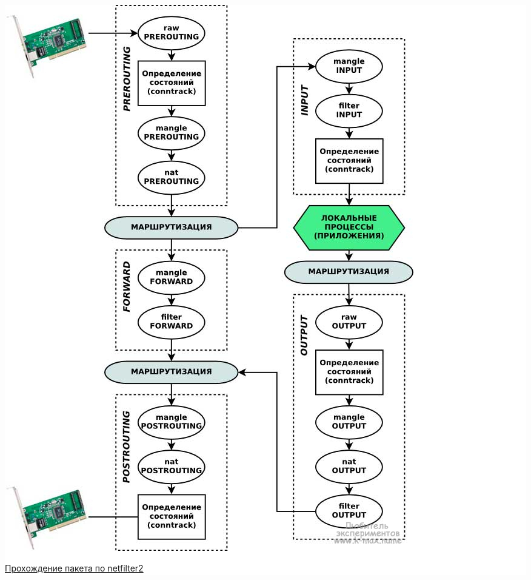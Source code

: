 ![Альтернативное видение структуры работы IPTABLES](Images/Netfilter-tables.jpg "Альтернативное видение структуры работы IPTABLES")


[Прохождение пакета по netfilter2](https://interface31.ru/tech_it/2020/02/osnovy-iptables-dlya-nachinayushhih-chast-1.html)
